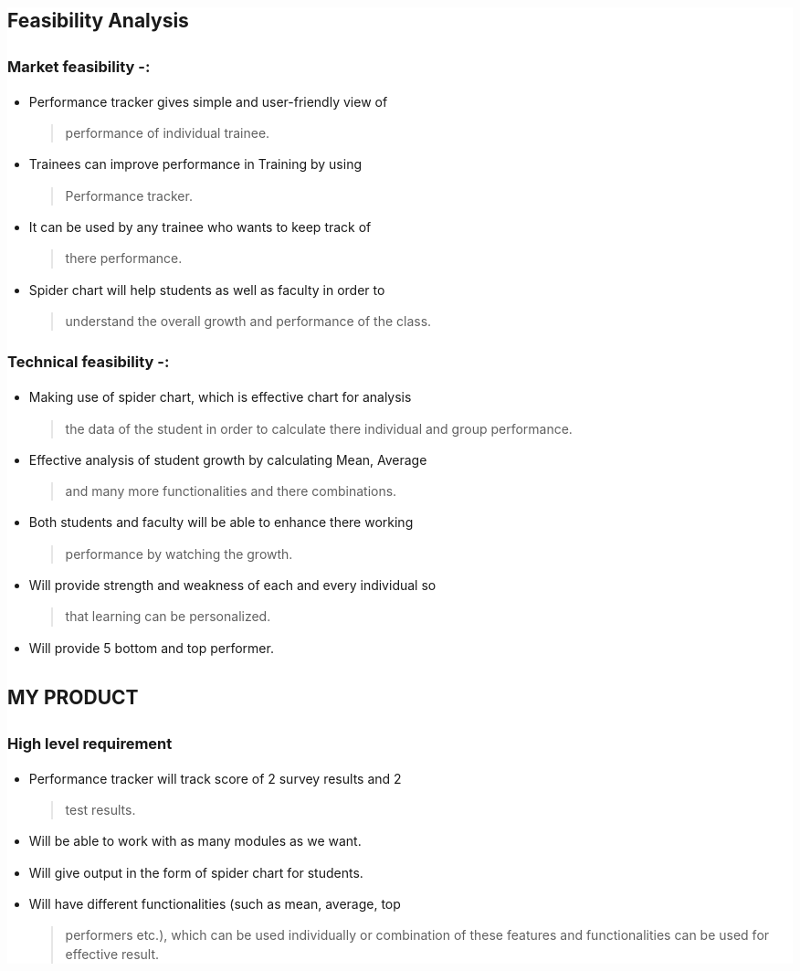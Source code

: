 <span id="__RefHeading___Toc2179_3397609625" class="anchor"><span id="user-content-feasibility-analysis" class="anchor"></span></span>**Feasibility Analysis**
--------------------------------------------------------------------------------------------------------------------------------------------------------------

### <span id="__RefHeading___Toc2181_3397609625" class="anchor"><span id="user-content-market-feasibility--" class="anchor"></span></span>**Market feasibility -:**

-   Performance tracker gives simple and user-friendly view of
    > performance of individual trainee.

-   Trainees can improve performance in Training by using
    > Performance tracker.

-   It can be used by any trainee who wants to keep track of
    > there performance.

-   Spider chart will help students as well as faculty in order to
    > understand the overall growth and performance of the class.

### <span id="__RefHeading___Toc2183_3397609625" class="anchor"><span id="user-content-technical-feasibility--" class="anchor"></span></span>**Technical feasibility -:**

-   Making use of spider chart, which is effective chart for analysis
    > the data of the student in order to calculate there individual and
    > group performance.

-   Effective analysis of student growth by calculating Mean, Average
    > and many more functionalities and there combinations.

-   Both students and faculty will be able to enhance there working
    > performance by watching the growth.

-   Will provide strength and weakness of each and every individual so
    > that learning can be personalized.

-   Will provide 5 bottom and top performer.

<span id="__RefHeading___Toc2185_3397609625" class="anchor"><span id="user-content-my-product" class="anchor"></span></span>**MY PRODUCT**
------------------------------------------------------------------------------------------------------------------------------------------

### <span id="__RefHeading___Toc2187_3397609625" class="anchor"><span id="user-content-high-level-requirement" class="anchor"></span></span>**High level requirement**

-   Performance tracker will track score of 2 survey results and 2
    > test results.

-   Will be able to work with as many modules as we want.

-   Will give output in the form of spider chart for students.

-   Will have different functionalities (such as mean, average, top
    > performers etc.), which can be used individually or combination of
    > these features and functionalities can be used for
    > effective result.
